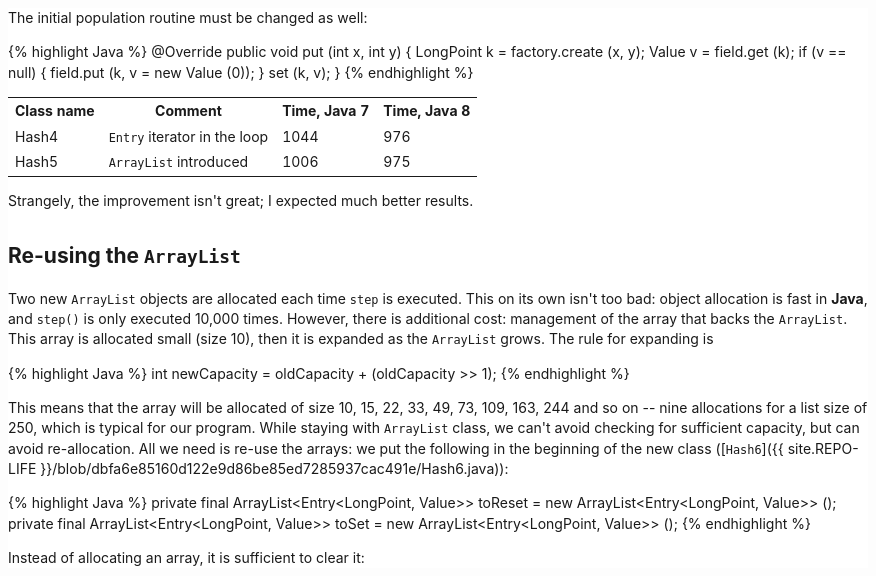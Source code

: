 The initial population routine must be changed as well:

{% highlight Java %}
    @Override
    public void put (int x, int y)
    {
        LongPoint k = factory.create (x, y);
        Value v = field.get (k);
        if (v == null) {
            field.put (k, v = new Value (0));
        }
        set (k, v);
    }
{% endhighlight %}

<table class="numeric">
<tr><th>Class name</th>                   <th>Comment</th>              <th>Time, <b>Java&nbsp;7</b></th><th>Time, <b>Java&nbsp;8</b></th></tr>
<tr><td class="label">Hash4</td>          <td class="ttext"><code>Entry</code> iterator in the loop       </td><td> 1044</td><td>  976</td></tr>
<tr><td class="label">Hash5</td>          <td class="ttext"><code>ArrayList<Entry></code> introduced      </td><td> 1006</td><td>  975</td></tr>
</table>

Strangely, the improvement isn't great; I expected much better results.

Re-using the `ArrayList`
----------------------

Two new `ArrayList` objects are allocated each time `step` is executed. This on its own isn't too bad: object allocation is fast in **Java**, and `step()` is only
executed 10,000 times. However, there is additional cost: management of the array that backs the `ArrayList`. This array is allocated small (size 10), then it is expanded as
the `ArrayList` grows. The rule for expanding is

{% highlight Java %}
        int newCapacity = oldCapacity + (oldCapacity >> 1);
{% endhighlight %}

This means that the array will be allocated of size 10, 15, 22, 33, 49, 73, 109, 163, 244 and so on -- nine allocations for a list size of 250, which is typical for our
program. While staying with `ArrayList` class, we can't avoid checking for sufficient capacity, but can avoid re-allocation. All we need is re-use the arrays:
we put the following in the beginning of the new class ([`Hash6`]({{ site.REPO-LIFE }}/blob/dbfa6e85160d122e9d86be85ed7285937cac491e/Hash6.java)):

{% highlight Java %}
    private final ArrayList<Entry<LongPoint, Value>> toReset
            = new ArrayList<Entry<LongPoint, Value>> ();
    private final ArrayList<Entry<LongPoint, Value>> toSet
            = new ArrayList<Entry<LongPoint, Value>> ();
{% endhighlight %}

Instead of allocating an array, it is sufficient to clear it:
